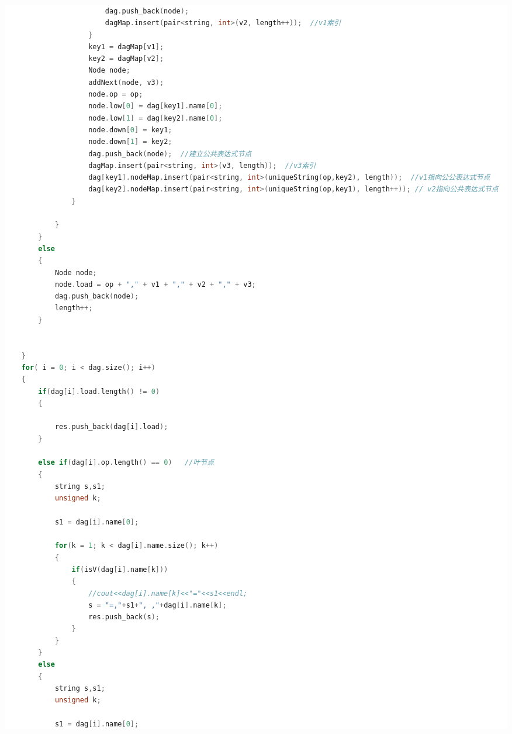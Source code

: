 ```c++
                        dag.push_back(node);
                        dagMap.insert(pair<string, int>(v2, length++));  //v1索引
                    }
                    key1 = dagMap[v1];
                    key2 = dagMap[v2];
                    Node node;
                    addNext(node, v3);
                    node.op = op;
                    node.low[0] = dag[key1].name[0];
                    node.low[1] = dag[key2].name[0];
                    node.down[0] = key1;
                    node.down[1] = key2;
                    dag.push_back(node);  //建立公共表达式节点
                    dagMap.insert(pair<string, int>(v3, length));  //v3索引
                    dag[key1].nodeMap.insert(pair<string, int>(uniqueString(op,key2), length));  //v1指向公公表达式节点
                    dag[key2].nodeMap.insert(pair<string, int>(uniqueString(op,key1), length++)); // v2指向公共表达式节点
                }

            }
        }
        else
        {
            Node node;
            node.load = op + "," + v1 + "," + v2 + "," + v3;
            dag.push_back(node);
            length++;
        }


    }
    for( i = 0; i < dag.size(); i++)
    {
        if(dag[i].load.length() != 0)
        {

            res.push_back(dag[i].load);
        }

        else if(dag[i].op.length() == 0)   //叶节点
        {
            string s,s1;
            unsigned k;

            s1 = dag[i].name[0];

            for(k = 1; k < dag[i].name.size(); k++)
            {
                if(isV(dag[i].name[k]))
                {
                    //cout<<dag[i].name[k]<<"="<<s1<<endl;
                    s = "=,"+s1+", ,"+dag[i].name[k];
                    res.push_back(s);
                }
            }
        }
        else
        {
            string s,s1;
            unsigned k;

            s1 = dag[i].name[0];
```